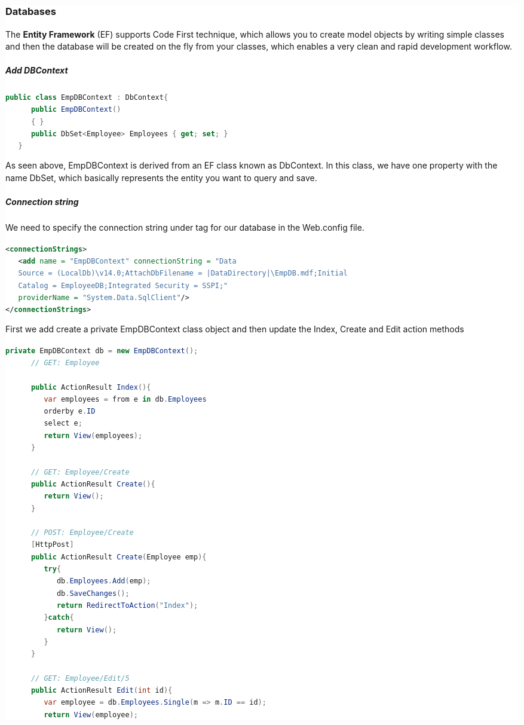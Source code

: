 
### Databases ###

The **Entity Framework** (EF) supports Code First technique, which allows you to create model objects by writing simple classes and then the database will be created on the fly from your classes, which enables a very clean and rapid development workflow.

##### Add DBContext #####

```cs
public class EmpDBContext : DbContext{
      public EmpDBContext()
      { }
      public DbSet<Employee> Employees { get; set; }
   }
```
As seen above, EmpDBContext is derived from an EF class known as DbContext. In this class, we have one property with the name DbSet, which basically represents the entity you want to query and save.

##### Connection string #####

We need to specify the connection string under <configuration> tag for our database in the Web.config file.

```xml
<connectionStrings>
   <add name = "EmpDBContext" connectionString = "Data
   Source = (LocalDb)\v14.0;AttachDbFilename = |DataDirectory|\EmpDB.mdf;Initial
   Catalog = EmployeeDB;Integrated Security = SSPI;"
   providerName = "System.Data.SqlClient"/>
</connectionStrings>
```
First we add create a private EmpDBContext class object and then update the Index, Create and Edit action methods

```cs
private EmpDBContext db = new EmpDBContext();
      // GET: Employee

      public ActionResult Index(){
         var employees = from e in db.Employees
         orderby e.ID
         select e;
         return View(employees);
      }

      // GET: Employee/Create
      public ActionResult Create(){
         return View();
      }

      // POST: Employee/Create
      [HttpPost]
      public ActionResult Create(Employee emp){
         try{
            db.Employees.Add(emp);
            db.SaveChanges();
            return RedirectToAction("Index");
         }catch{
            return View();
         }
      }

      // GET: Employee/Edit/5
      public ActionResult Edit(int id){
         var employee = db.Employees.Single(m => m.ID == id);
         return View(employee);
```